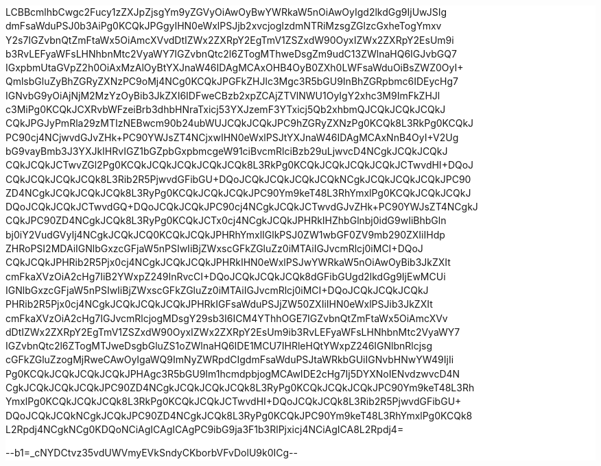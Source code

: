 LCBBcmlhbCwgc2Fucy1zZXJpZjsgYm9yZGVyOiAwOyBwYWRkaW5nOiAwOyIgd2lkdGg9IjUwJSIg
dmFsaWduPSJ0b3AiPg0KCQkJPGgyIHN0eWxlPSJjb2xvcjogIzdmNTRiMzsgZGlzcGxheTogYmxv
Y2s7IGZvbnQtZmFtaWx5OiAmcXVvdDtIZWx2ZXRpY2EgTmV1ZSZxdW90OyxIZWx2ZXRpY2EsUm9i
b3RvLEFyaWFsLHNhbnMtc2VyaWY7IGZvbnQtc2l6ZTogMThweDsgZm9udC13ZWlnaHQ6IGJvbGQ7
IGxpbmUtaGVpZ2h0OiAxMzAlOyBtYXJnaW46IDAgMCAxOHB4OyB0ZXh0LWFsaWduOiBsZWZ0OyI+
QmlsbGluZyBhZGRyZXNzPC9oMj4NCg0KCQkJPGFkZHJlc3Mgc3R5bGU9InBhZGRpbmc6IDEycHg7
IGNvbG9yOiAjNjM2MzYzOyBib3JkZXI6IDFweCBzb2xpZCAjZTVlNWU1OyIgY2xhc3M9ImFkZHJl
c3MiPg0KCQkJCXRvbWFzeiBrb3dhbHNraTxicj53YXJzemF3YTxicj5Qb2xhbmQJCQkJCQkJCQkJ
CQkJPGJyPmRla29zMTIzNEBwcm90b24ubWUJCQkJCQkJPC9hZGRyZXNzPg0KCQk8L3RkPg0KCQkJ
PC90cj4NCjwvdGJvZHk+PC90YWJsZT4NCjxwIHN0eWxlPSJtYXJnaW46IDAgMCAxNnB4OyI+V2Ug
bG9vayBmb3J3YXJkIHRvIGZ1bGZpbGxpbmcgeW91ciBvcmRlciBzb29uLjwvcD4NCgkJCQkJCQkJ
CQkJCQkJCTwvZGl2Pg0KCQkJCQkJCQkJCQkJCQk8L3RkPg0KCQkJCQkJCQkJCQkJCTwvdHI+DQoJ
CQkJCQkJCQkJCQk8L3Rib2R5PjwvdGFibGU+DQoJCQkJCQkJCQkJCQkNCgkJCQkJCQkJCQkJPC90
ZD4NCgkJCQkJCQkJCQk8L3RyPg0KCQkJCQkJCQkJPC90Ym9keT48L3RhYmxlPg0KCQkJCQkJCQkJ
DQoJCQkJCQkJCTwvdGQ+DQoJCQkJCQkJPC90cj4NCgkJCQkJCTwvdGJvZHk+PC90YWJsZT4NCgkJ
CQkJPC90ZD4NCgkJCQk8L3RyPg0KCQkJCTx0cj4NCgkJCQkJPHRkIHZhbGlnbj0idG9wIiBhbGln
bj0iY2VudGVyIj4NCgkJCQkJCQ0KCQkJCQkJPHRhYmxlIGlkPSJ0ZW1wbGF0ZV9mb290ZXIiIHdp
ZHRoPSI2MDAiIGNlbGxzcGFjaW5nPSIwIiBjZWxscGFkZGluZz0iMTAiIGJvcmRlcj0iMCI+DQoJ
CQkJCQkJPHRib2R5Pjx0cj4NCgkJCQkJCQkJPHRkIHN0eWxlPSJwYWRkaW5nOiAwOyBib3JkZXIt
cmFkaXVzOiA2cHg7IiB2YWxpZ249InRvcCI+DQoJCQkJCQkJCQk8dGFibGUgd2lkdGg9IjEwMCUi
IGNlbGxzcGFjaW5nPSIwIiBjZWxscGFkZGluZz0iMTAiIGJvcmRlcj0iMCI+DQoJCQkJCQkJCQkJ
PHRib2R5Pjx0cj4NCgkJCQkJCQkJCQkJPHRkIGFsaWduPSJjZW50ZXIiIHN0eWxlPSJib3JkZXIt
cmFkaXVzOiA2cHg7IGJvcmRlcjogMDsgY29sb3I6ICM4YThhOGE7IGZvbnQtZmFtaWx5OiAmcXVv
dDtIZWx2ZXRpY2EgTmV1ZSZxdW90OyxIZWx2ZXRpY2EsUm9ib3RvLEFyaWFsLHNhbnMtc2VyaWY7
IGZvbnQtc2l6ZTogMTJweDsgbGluZS1oZWlnaHQ6IDE1MCU7IHRleHQtYWxpZ246IGNlbnRlcjsg
cGFkZGluZzogMjRweCAwOyIgaWQ9ImNyZWRpdCIgdmFsaWduPSJtaWRkbGUiIGNvbHNwYW49IjIi
Pg0KCQkJCQkJCQkJCQkJPHAgc3R5bGU9Im1hcmdpbjogMCAwIDE2cHg7Ij5DYXNoIENvdzwvcD4N
CgkJCQkJCQkJCQkJPC90ZD4NCgkJCQkJCQkJCQk8L3RyPg0KCQkJCQkJCQkJPC90Ym9keT48L3Rh
YmxlPg0KCQkJCQkJCQk8L3RkPg0KCQkJCQkJCTwvdHI+DQoJCQkJCQk8L3Rib2R5PjwvdGFibGU+
DQoJCQkJCQkNCgkJCQkJPC90ZD4NCgkJCQk8L3RyPg0KCQkJPC90Ym9keT48L3RhYmxlPg0KCQk8
L2Rpdj4NCgkNCg0KDQoNCiAgICAgICAgPC9ibG9ja3F1b3RlPjxicj4NCiAgICA8L2Rpdj4=


--b1=_cNYDCtvz35vdUWVmyEVkSndyCKborbVFvDolU9k0ICg--


